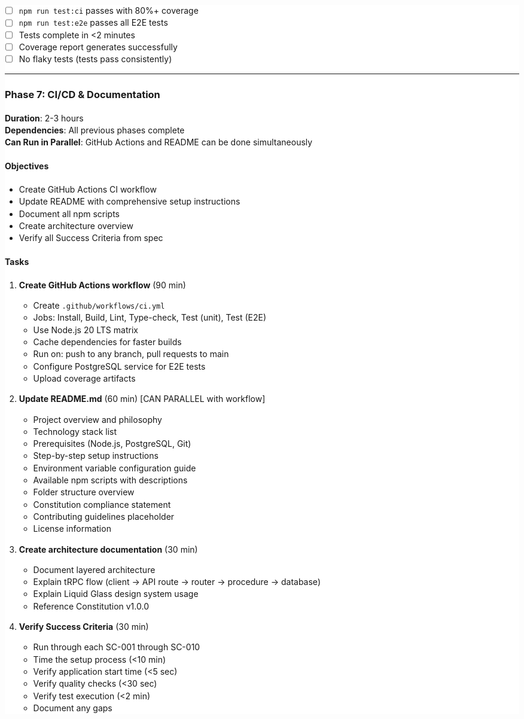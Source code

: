- [ ] `npm run test:ci` passes with 80%+ coverage
- [ ] `npm run test:e2e` passes all E2E tests
- [ ] Tests complete in <2 minutes
- [ ] Coverage report generates successfully
- [ ] No flaky tests (tests pass consistently)

---

### Phase 7: CI/CD & Documentation

**Duration**: 2-3 hours  
**Dependencies**: All previous phases complete  
**Can Run in Parallel**: GitHub Actions and README can be done simultaneously

#### Objectives

- Create GitHub Actions CI workflow
- Update README with comprehensive setup instructions
- Document all npm scripts
- Create architecture overview
- Verify all Success Criteria from spec

#### Tasks

1. **Create GitHub Actions workflow** (90 min)
   - Create `.github/workflows/ci.yml`
   - Jobs: Install, Build, Lint, Type-check, Test (unit), Test (E2E)
   - Use Node.js 20 LTS matrix
   - Cache dependencies for faster builds
   - Run on: push to any branch, pull requests to main
   - Configure PostgreSQL service for E2E tests
   - Upload coverage artifacts

2. **Update README.md** (60 min) [CAN PARALLEL with workflow]
   - Project overview and philosophy
   - Technology stack list
   - Prerequisites (Node.js, PostgreSQL, Git)
   - Step-by-step setup instructions
   - Environment variable configuration guide
   - Available npm scripts with descriptions
   - Folder structure overview
   - Constitution compliance statement
   - Contributing guidelines placeholder
   - License information

3. **Create architecture documentation** (30 min)
   - Document layered architecture
   - Explain tRPC flow (client → API route → router → procedure → database)
   - Explain Liquid Glass design system usage
   - Reference Constitution v1.0.0

4. **Verify Success Criteria** (30 min)
   - Run through each SC-001 through SC-010
   - Time the setup process (<10 min)
   - Verify application start time (<5 sec)
   - Verify quality checks (<30 sec)
   - Verify test execution (<2 min)
   - Document any gaps
